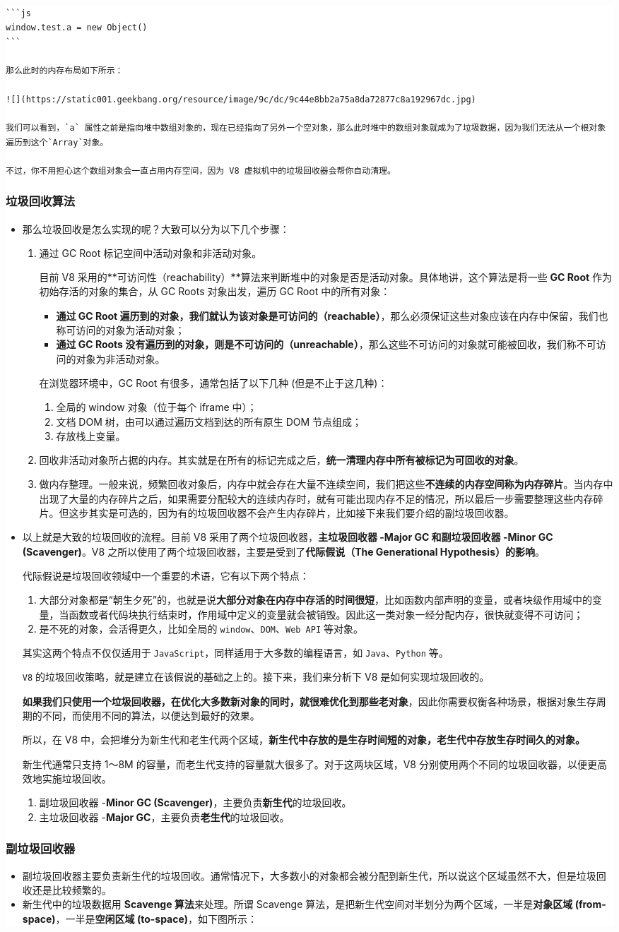     ```js
    window.test.a = new Object()
    ```

    那么此时的内存布局如下所示：

    ![](https://static001.geekbang.org/resource/image/9c/dc/9c44e8bb2a75a8da72877c8a192967dc.jpg)

    我们可以看到，`a` 属性之前是指向堆中数组对象的，现在已经指向了另外一个空对象，那么此时堆中的数组对象就成为了垃圾数据，因为我们无法从一个根对象遍历到这个`Array`对象。

    不过，你不用担心这个数组对象会一直占用内存空间，因为 V8 虚拟机中的垃圾回收器会帮你自动清理。

### 垃圾回收算法

* 那么垃圾回收是怎么实现的呢？大致可以分为以下几个步骤：
  1.  通过 GC Root 标记空间中活动对象和非活动对象。

      目前 V8 采用的**可访问性（reachability）**算法来判断堆中的对象是否是活动对象。具体地讲，这个算法是将一些 **GC Root** 作为初始存活的对象的集合，从 GC Roots 对象出发，遍历 GC Root 中的所有对象：

      * **通过 GC Root 遍历到的对象，我们就认为该对象是可访问的（reachable）**，那么必须保证这些对象应该在内存中保留，我们也称可访问的对象为活动对象；
      * **通过 GC Roots 没有遍历到的对象，则是不可访问的（unreachable）**，那么这些不可访问的对象就可能被回收，我们称不可访问的对象为非活动对象。

      在浏览器环境中，GC Root 有很多，通常包括了以下几种 (但是不止于这几种)：

      1. 全局的 window 对象（位于每个 iframe 中）；
      2. 文档 DOM 树，由可以通过遍历文档到达的所有原生 DOM 节点组成；
      3. 存放栈上变量。
  2. 回收非活动对象所占据的内存。其实就是在所有的标记完成之后，**统一清理内存中所有被标记为可回收的对象**。
  3. 做内存整理。一般来说，频繁回收对象后，内存中就会存在大量不连续空间，我们把这些**不连续的内存空间称为内存碎片**。当内存中出现了大量的内存碎片之后，如果需要分配较大的连续内存时，就有可能出现内存不足的情况，所以最后一步需要整理这些内存碎片。但这步其实是可选的，因为有的垃圾回收器不会产生内存碎片，比如接下来我们要介绍的副垃圾回收器。
*   以上就是大致的垃圾回收的流程。目前 V8 采用了两个垃圾回收器，**主垃圾回收器 -Major GC 和副垃圾回收器 -Minor GC (Scavenger)**。V8 之所以使用了两个垃圾回收器，主要是受到了**代际假说（The Generational Hypothesis）的影响**。

    代际假说是垃圾回收领域中一个重要的术语，它有以下两个特点：

    1. 大部分对象都是“朝生夕死”的，也就是说**大部分对象在内存中存活的时间很短**，比如函数内部声明的变量，或者块级作用域中的变量，当函数或者代码块执行结束时，作用域中定义的变量就会被销毁。因此这一类对象一经分配内存，很快就变得不可访问；
    2. 是不死的对象，会活得更久，比如全局的 `window`、`DOM`、`Web API` 等对象。

    其实这两个特点不仅仅适用于 `JavaScript`，同样适用于大多数的编程语言，如 `Java`、`Python` 等。

    `V8` 的垃圾回收策略，就是建立在该假说的基础之上的。接下来，我们来分析下 V8 是如何实现垃圾回收的。

    **如果我们只使用一个垃圾回收器，在优化大多数新对象的同时，就很难优化到那些老对象**，因此你需要权衡各种场景，根据对象生存周期的不同，而使用不同的算法，以便达到最好的效果。

    所以，在 V8 中，会把堆分为新生代和老生代两个区域，**新生代中存放的是生存时间短的对象，老生代中存放生存时间久的对象。**

    新生代通常只支持 1～8M 的容量，而老生代支持的容量就大很多了。对于这两块区域，V8 分别使用两个不同的垃圾回收器，以便更高效地实施垃圾回收。

    1. 副垃圾回收器 -**Minor GC (Scavenger)**，主要负责**新生代**的垃圾回收。
    2. 主垃圾回收器 -**Major GC**，主要负责**老生代**的垃圾回收。

### 副垃圾回收器

* 副垃圾回收器主要负责新生代的垃圾回收。通常情况下，大多数小的对象都会被分配到新生代，所以说这个区域虽然不大，但是垃圾回收还是比较频繁的。
*   新生代中的垃圾数据用 **Scavenge 算法**来处理。所谓 Scavenge 算法，是把新生代空间对半划分为两个区域，一半是**对象区域 (from-space)**，一半是**空闲区域 (to-space)**，如下图所示：
